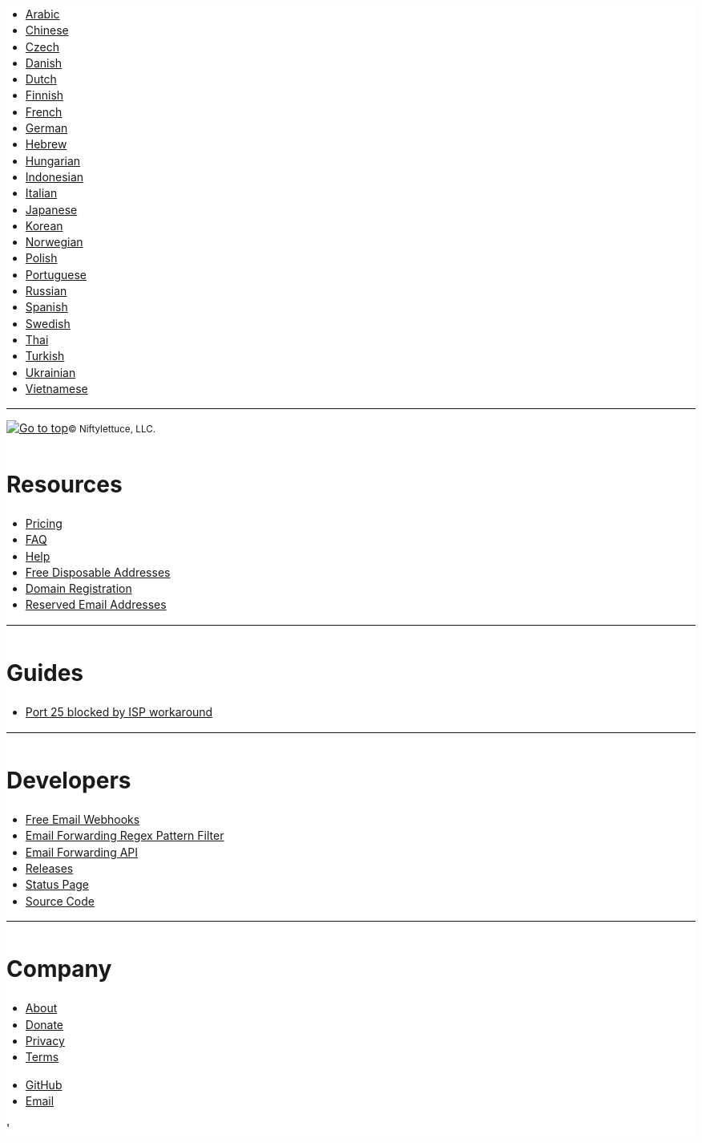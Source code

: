 </a><ul class="dropdown-menu" id="navbar-dropdown-language-ul" role="menu" aria-expanded="false" aria-hidden="true" aria-labelledby="navbar-dropdown-language-btn"><li><a class="dropdown-item" href="/ar/otp/keys">Arabic </a></li><li><a class="dropdown-item" href="/zh/otp/keys">Chinese </a></li><li><a class="dropdown-item" href="/cs/otp/keys">Czech </a></li><li><a class="dropdown-item" href="/da/otp/keys">Danish </a></li><li><a class="dropdown-item" href="/nl/otp/keys">Dutch </a></li><li><a class="dropdown-item" href="/fi/otp/keys">Finnish </a></li><li><a class="dropdown-item" href="/fr/otp/keys">French </a></li><li><a class="dropdown-item" href="/de/otp/keys">German </a></li><li><a class="dropdown-item" href="/he/otp/keys">Hebrew </a></li><li><a class="dropdown-item" href="/hu/otp/keys">Hungarian </a></li><li><a class="dropdown-item" href="/id/otp/keys">Indonesian </a></li><li><a class="dropdown-item" href="/it/otp/keys">Italian </a></li><li><a class="dropdown-item" href="/ja/otp/keys">Japanese </a></li><li><a class="dropdown-item" href="/ko/otp/keys">Korean </a></li><li><a class="dropdown-item" href="/no/otp/keys">Norwegian </a></li><li><a class="dropdown-item" href="/pl/otp/keys">Polish </a></li><li><a class="dropdown-item" href="/pt/otp/keys">Portuguese </a></li><li><a class="dropdown-item" href="/ru/otp/keys">Russian </a></li><li><a class="dropdown-item" href="/es/otp/keys">Spanish </a></li><li><a class="dropdown-item" href="/sv/otp/keys">Swedish </a></li><li><a class="dropdown-item" href="/th/otp/keys">Thai </a></li><li><a class="dropdown-item" href="/tr/otp/keys">Turkish </a></li><li><a class="dropdown-item" href="/uk/otp/keys">Ukrainian </a></li><li><a class="dropdown-item" href="/vi/otp/keys">Vietnamese </a></li></ul></div><hr class="d-lg-none w-100"><div class="mt-auto"><a href="#"><img class="d-inline-block mx-lg-auto" src="http://localhost:3000/img/logo-square.svg" width="50" height="50" alt="Go to top"></a><small class="d-block text-muted mt-3">&copy; Niftylettuce, LLC.</small></div></div><div class="flex-wrap flex-fill"><h1 class="h5 mb-2">Resources</h1><ul class="list-unstyled mb-0"><li><a class="d-block text-light py-2 py-md-0" href="/en/pricing">Pricing</a></li><li><a class="d-block text-light py-2 py-md-0" href="/en/faq">FAQ</a></li><li><a class="d-block text-light py-2 py-md-0" href="/en/help" role="button" data-target="#modal-help">Help</a></li><li><a class="d-block text-light py-2 py-md-0" href="/en/free-disposable-addresses">Free Disposable Addresses</a></li><li><a class="d-block text-light py-2 py-md-0" href="/en/domain-registration">Domain Registration</a></li><li><a class="d-block text-light py-2 py-md-0" href="/en/reserved-email-addresses">Reserved Email Addresses</a></li></ul></div><hr class="d-lg-none w-100"><div class="flex-wrap flex-fill"><h1 class="h5 mb-2">Guides</h1><ul class="list-unstyled mb-0 mb-lg-3"><li><a class="d-block text-light py-2 py-md-0" href="/en/guides/port-25-blocked-by-isp-workaround">Port 25 blocked by ISP workaround</a></li></ul><hr class="d-lg-none w-100"><h1 class="h5 mb-2">Developers</h1><ul class="list-unstyled mb-0"><li><a class="d-block text-light py-2 py-md-0" href="/en/free-email-webhooks">Free Email Webhooks</a></li><li><a class="d-block text-light py-2 py-md-0" href="/en/email-forwarding-regex-pattern-filter">Email Forwarding Regex Pattern Filter</a></li><li><a class="d-block text-light py-2 py-md-0" href="/en/email-forwarding-api">Email Forwarding API</a></li><li><a class="d-block text-light py-2 py-md-0" href="https://github.com/forwardemail/free-email-forwarding/releases" target="_blank" rel="noopener noreferrer">Releases</a></li><li><a class="d-block text-light py-2 py-md-0" data-toggle="tooltip" data-placement="left" title="Coming soon" href="#coming-soon">Status Page</a></li><li><a class="d-block text-light py-2 py-md-0" href="https://github.com/forwardemail" target="_blank" rel="noopener noreferrer">Source Code</a></li></ul></div><hr class="d-lg-none w-100"><div class="flex-wrap flex-fill d-flex flex-column"><div><h1 class="h5 mb-2">Company</h1><ul class="list-unstyled mb-0"><li><a class="d-block text-light py-2 py-md-0" href="/en/about">About</a></li><li><a class="d-block text-light py-2 py-md-0" href="/en/donate">Donate</a></li><li><a class="d-block text-light py-2 py-md-0" href="/en/privacy">Privacy</a></li><li><a class="d-block text-light py-2 py-md-0" href="/en/terms">Terms</a></li></ul></div><div class="mt-lg-auto mt-3"><ul class="list-inline mb-0"><li class="list-inline-item"><a class="d-inline-block text-light" data-toggle="tooltip" title="GitHub" href="https://github.com/forwardemail" target="_blank" rel="noopener noreferrer"><i class="fa fa-2x fa-github"></i><span class="sr-only sr-only-focusable"> GitHub</span></a></li><li class="list-inline-item"><a class="d-inline-block text-light" data-toggle="tooltip" title="Email" href="mailto:support@forwardemail.net" target="_blank" rel="noopener noreferrer"><i class="fa fa-2x fa-envelope"></i><span class="sr-only sr-only-focusable"> Email</span></a></li></ul></div></div></div></div></div></footer></body></html>'
